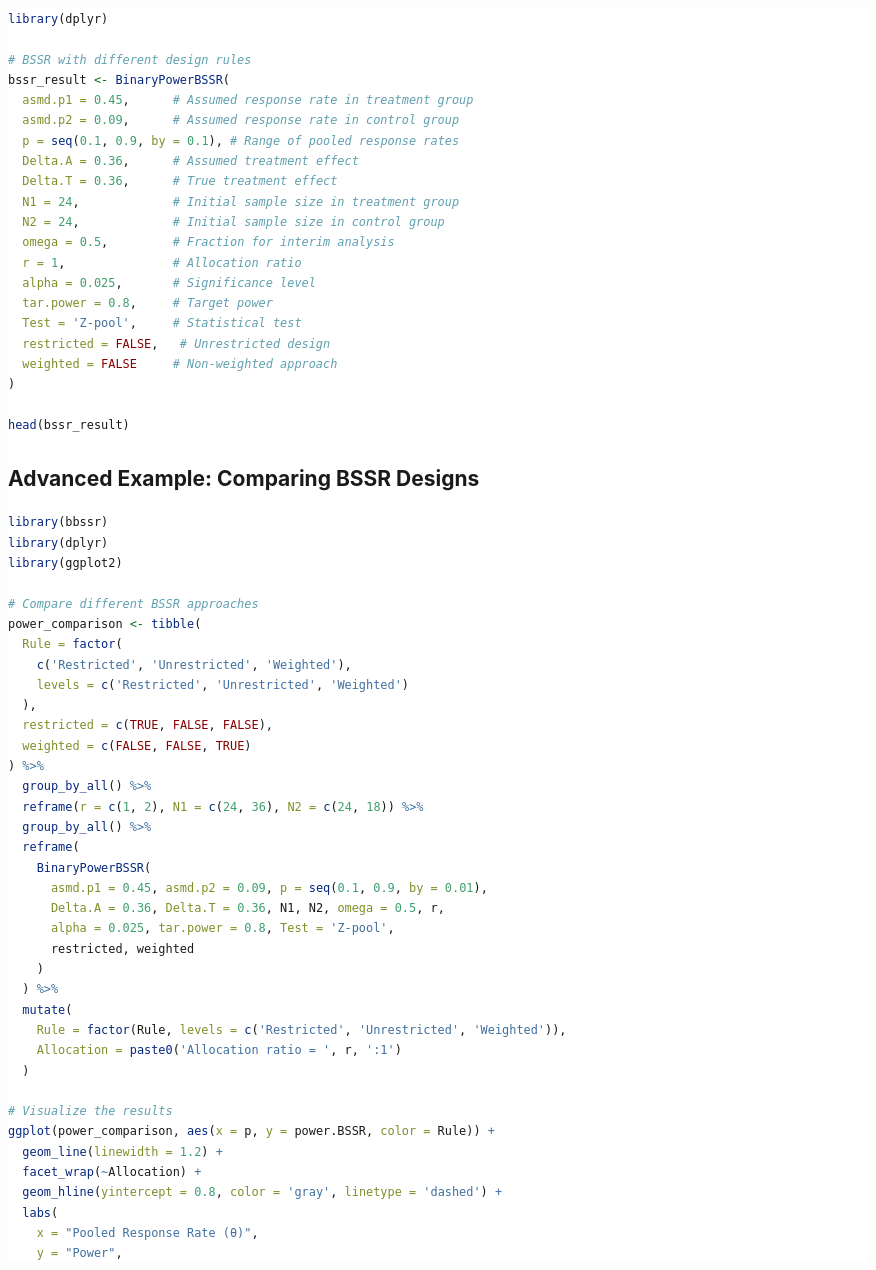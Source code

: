 ```r
library(dplyr)

# BSSR with different design rules
bssr_result <- BinaryPowerBSSR(
  asmd.p1 = 0.45,      # Assumed response rate in treatment group
  asmd.p2 = 0.09,      # Assumed response rate in control group
  p = seq(0.1, 0.9, by = 0.1), # Range of pooled response rates
  Delta.A = 0.36,      # Assumed treatment effect
  Delta.T = 0.36,      # True treatment effect
  N1 = 24,             # Initial sample size in treatment group
  N2 = 24,             # Initial sample size in control group
  omega = 0.5,         # Fraction for interim analysis
  r = 1,               # Allocation ratio
  alpha = 0.025,       # Significance level
  tar.power = 0.8,     # Target power
  Test = 'Z-pool',     # Statistical test
  restricted = FALSE,   # Unrestricted design
  weighted = FALSE     # Non-weighted approach
)

head(bssr_result)
```

## Advanced Example: Comparing BSSR Designs

```r
library(bbssr)
library(dplyr)
library(ggplot2)

# Compare different BSSR approaches
power_comparison <- tibble(
  Rule = factor(
    c('Restricted', 'Unrestricted', 'Weighted'), 
    levels = c('Restricted', 'Unrestricted', 'Weighted')
  ),
  restricted = c(TRUE, FALSE, FALSE),
  weighted = c(FALSE, FALSE, TRUE)
) %>% 
  group_by_all() %>% 
  reframe(r = c(1, 2), N1 = c(24, 36), N2 = c(24, 18)) %>% 
  group_by_all() %>% 
  reframe(
    BinaryPowerBSSR(
      asmd.p1 = 0.45, asmd.p2 = 0.09, p = seq(0.1, 0.9, by = 0.01),
      Delta.A = 0.36, Delta.T = 0.36, N1, N2, omega = 0.5, r, 
      alpha = 0.025, tar.power = 0.8, Test = 'Z-pool', 
      restricted, weighted
    )
  ) %>% 
  mutate(
    Rule = factor(Rule, levels = c('Restricted', 'Unrestricted', 'Weighted')),
    Allocation = paste0('Allocation ratio = ', r, ':1')
  )

# Visualize the results
ggplot(power_comparison, aes(x = p, y = power.BSSR, color = Rule)) +
  geom_line(linewidth = 1.2) +
  facet_wrap(~Allocation) +
  geom_hline(yintercept = 0.8, color = 'gray', linetype = 'dashed') +
  labs(
    x = "Pooled Response Rate (θ)",
    y = "Power",
```